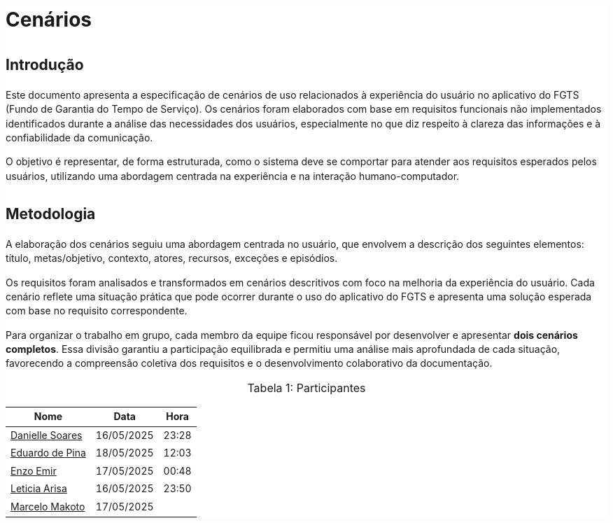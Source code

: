 # Cenários

## Introdução

Este documento apresenta a especificação de cenários de uso relacionados à experiência do usuário no aplicativo do FGTS (Fundo de Garantia do Tempo de Serviço). Os cenários foram elaborados com base em requisitos  funcionais não implementados identificados durante a análise das necessidades dos usuários, especialmente no que diz respeito à clareza das informações e à confiabilidade da comunicação.

O objetivo é representar, de forma estruturada, como o sistema deve se comportar para atender aos requisitos esperados pelos usuários, utilizando uma abordagem centrada na experiência e na interação humano-computador. 

## Metodologia

A elaboração dos cenários seguiu uma abordagem centrada no usuário, que envolvem a descrição dos seguintes elementos: título, metas/objetivo, contexto, atores, recursos, exceções e episódios.

Os requisitos foram analisados e transformados em cenários descritivos com foco na melhoria da experiência do usuário. Cada cenário reflete uma situação prática que pode ocorrer durante o uso do aplicativo do FGTS e apresenta uma solução esperada com base no requisito correspondente.

Para organizar o trabalho em grupo, cada membro da equipe ficou responsável por desenvolver e apresentar **dois cenários completos**. Essa divisão garantiu a participação equilibrada e permitiu uma análise mais aprofundada de cada situação, favorecendo a compreensão coletiva dos requisitos e o desenvolvimento colaborativo da documentação.

<font size="3"><p style="text-align: center">Tabela 1: Participantes</p></font>

<div align="center">

<table>
  <thead>
    <tr>
      <th>Nome</th>
      <th>Data</th>
      <th>Hora</th>
    </tr>
  </thead>
  <tbody>
    <tr>
      <td><a href="https://github.com/danielle-soaress">Danielle Soares</a></td>
      <td>16/05/2025</td>
      <td>23:28</td>
    </tr>
    <tr>
      <td><a href="https://github.com/eduardodpms">Eduardo de Pina</a></td>
      <td>18/05/2025</td>
      <td>12:03</td>
    </tr>
    <tr>
      <td><a href="https://github.com/EnzoEmir">Enzo Emir</a></td>
      <td>17/05/2025</td>
      <td>00:48</td>
    </tr>
    <tr>
      <td><a href="https://github.com/Leticia-Arisa-K-Higa">Leticia Arisa</a></td>
      <td>16/05/2025</td>
      <td>23:50</td>
    </tr>
    <tr>
      <td><a href="https://github.com/MM4k">Marcelo Makoto</a></td>
      <td>17/05/2025</td>